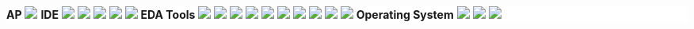   <tr>
    <td><b>AP</b></td>
    <td>
      <img src="https://img.shields.io/badge/Raspberry%20Pi-C51A4A?logo=raspberrypi&logoColor=white" />
    </td>
  </tr>

  <tr>
    <td><b>IDE</b></td>
    <td>
      <img src="https://img.shields.io/badge/Visual%20Studio%20Code-007ACC?logo=visualstudiocode&logoColor=white" />
      <img src="https://img.shields.io/badge/Visual%20Studio-5C2D91?logo=visualstudio&logoColor=white" />
      <img src="https://img.shields.io/badge/STM32CubeIDE-0C4A6E?logo=stmicroelectronics&logoColor=white" />
      <img src="https://img.shields.io/badge/Microchip%20Studio-CC0000?logo=microchiptechnology&logoColor=white" />
      <img src="https://img.shields.io/badge/Arduino%20IDE-00979D?logo=arduino&logoColor=white" />
    </td>
  </tr>

  <tr>
    <td><b>EDA Tools</b></td>
    <td>
      <img src="https://img.shields.io/badge/Vivado-FFB81C?logo=xilinx&logoColor=black" />
      <img src="https://img.shields.io/badge/Vitis-E01F27?logo=xilinx&logoColor=white" />
      <img src="https://img.shields.io/badge/Quartus-0071C5?logo=intel&logoColor=white" />
      <img src="https://img.shields.io/badge/Questa-00B5E2?logo=siemens&logoColor=white" />
      <img src="https://img.shields.io/badge/VCS-2E2E2E?logo=synopsys&logoColor=white" />
      <img src="https://img.shields.io/badge/Verdi-2F915C?logo=synopsys&logoColor=white" />
      <img src="https://img.shields.io/badge/Design%20Compiler-6E4C9A?logo=synopsys&logoColor=white" />
      <img src="https://img.shields.io/badge/Custom%20Compiler-5B3F99?logo=synopsys&logoColor=white" />
      <img src="https://img.shields.io/badge/Xcelium-FF6F00?logo=cadence&logoColor=white" />
      <img src="https://img.shields.io/badge/SimVision-990000?logo=cadence&logoColor=white" />
    </td>
  </tr>

  <tr>
    <td><b>Operating System</b></td>
    <td>
      <img src="https://img.shields.io/badge/Linux-333333?logo=linux&logoColor=white" />
      <img src="https://img.shields.io/badge/Ubuntu-E95420?logo=ubuntu&logoColor=white" />
      <img src="https://img.shields.io/badge/CentOS-262577?logo=centos&logoColor=white" />
    </td>
  </tr>
